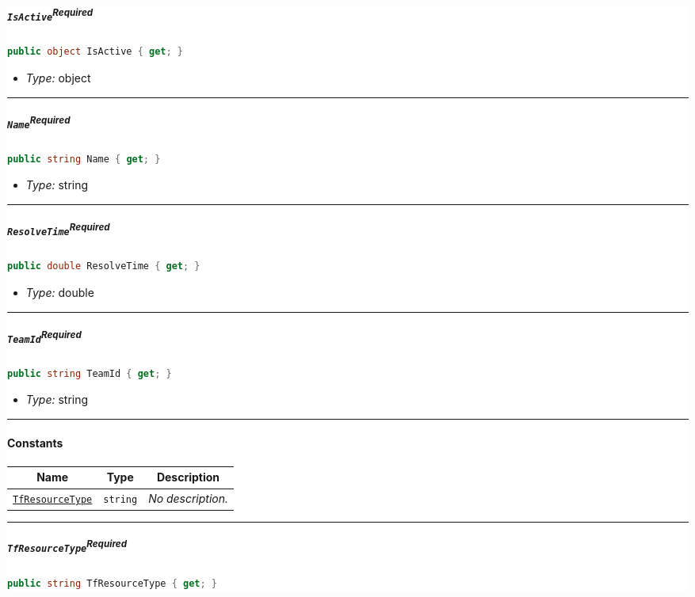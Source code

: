 ##### `IsActive`<sup>Required</sup> <a name="IsActive" id="@skeptools/provider-zenduty.sla.Sla.property.isActive"></a>

```csharp
public object IsActive { get; }
```

- *Type:* object

---

##### `Name`<sup>Required</sup> <a name="Name" id="@skeptools/provider-zenduty.sla.Sla.property.name"></a>

```csharp
public string Name { get; }
```

- *Type:* string

---

##### `ResolveTime`<sup>Required</sup> <a name="ResolveTime" id="@skeptools/provider-zenduty.sla.Sla.property.resolveTime"></a>

```csharp
public double ResolveTime { get; }
```

- *Type:* double

---

##### `TeamId`<sup>Required</sup> <a name="TeamId" id="@skeptools/provider-zenduty.sla.Sla.property.teamId"></a>

```csharp
public string TeamId { get; }
```

- *Type:* string

---

#### Constants <a name="Constants" id="Constants"></a>

| **Name** | **Type** | **Description** |
| --- | --- | --- |
| <code><a href="#@skeptools/provider-zenduty.sla.Sla.property.tfResourceType">TfResourceType</a></code> | <code>string</code> | *No description.* |

---

##### `TfResourceType`<sup>Required</sup> <a name="TfResourceType" id="@skeptools/provider-zenduty.sla.Sla.property.tfResourceType"></a>

```csharp
public string TfResourceType { get; }
```
